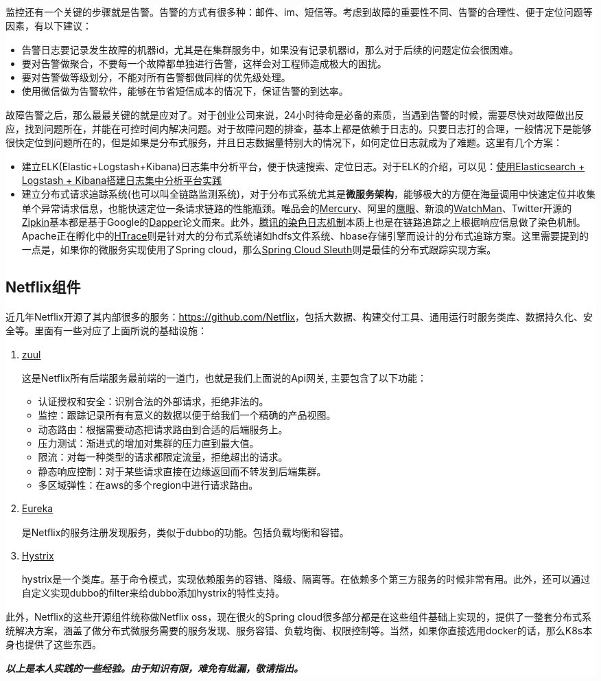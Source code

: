 监控还有一个关键的步骤就是告警。告警的方式有很多种：邮件、im、短信等。考虑到故障的重要性不同、告警的合理性、便于定位问题等因素，有以下建议：

- 告警日志要记录发生故障的机器id，尤其是在集群服务中，如果没有记录机器id，那么对于后续的问题定位会很困难。
- 要对告警做聚合，不要每一个故障都单独进行告警，这样会对工程师造成极大的困扰。
- 要对告警做等级划分，不能对所有告警都做同样的优先级处理。
- 使用微信做为告警软件，能够在节省短信成本的情况下，保证告警的到达率。

故障告警之后，那么最最关键的就是应对了。对于创业公司来说，24小时待命是必备的素质，当遇到告警的时候，需要尽快对故障做出反应，找到问题所在，并能在可控时间内解决问题。对于故障问题的排查，基本上都是依赖于日志的。只要日志打的合理，一般情况下是能够很快定位到问题所在的，但是如果是分布式服务，并且日志数据量特别大的情况下，如何定位日志就成为了难题。这里有几个方案：

- 建立ELK(Elastic+Logstash+Kibana)日志集中分析平台，便于快速搜索、定位日志。对于ELK的介绍，可以见：[使用Elasticsearch + Logstash + Kibana搭建日志集中分析平台实践](https://xiequan.info/%E4%BD%BF%E7%94%A8elasticsearch-logstash-kibana%E6%90%AD%E5%BB%BA%E6%97%A5%E5%BF%97%E9%9B%86%E4%B8%AD%E5%88%86%E6%9E%90%E5%B9%B3%E5%8F%B0%E5%AE%9E%E8%B7%B5/)
- 建立分布式请求追踪系统(也可以叫全链路监测系统)，对于分布式系统尤其是**微服务架构**，能够极大的方便在海量调用中快速定位并收集单个异常请求信息，也能快速定位一条请求链路的性能瓶颈。唯品会的[Mercury](http://mp.weixin.qq.com/s?__biz=MzAwMDU1MTE1OQ==&mid=2653547643&idx=1&sn=c06dc9b0f59e8ae3d2f9feb734da4459&scene=1&srcid=0808MaLgymxNlsh4Z31oWKUi#rd)、阿里的[鹰眼](https://bigbully.github.io/Dapper-translation)、新浪的[WatchMan](http://ishare.iask.sina.com.cn/f/68869649.html)、Twitter开源的[Zipkin](https://github.com/openzipkin/zipkin)基本都是基于Google的[Dapper](http://www.cnblogs.com/LBSer/p/3390852.html)论文而来。此外，[腾讯的染色日志机制](https://www.zhihu.com/question/20292868)本质上也是在链路追踪之上根据响应信息做了染色机制。Apache正在孵化中的[HTrace](http://htrace.incubator.apache.org/)则是针对大的分布式系统诸如hdfs文件系统、hbase存储引擎而设计的分布式追踪方案。这里需要提到的一点是，如果你的微服务实现使用了Spring cloud，那么[Spring Cloud Sleuth](http://cloud.spring.io/spring-cloud-sleuth/)则是最佳的分布式跟踪实现方案。

## <a name='Netflix组件'></a>Netflix组件

近几年Netflix开源了其内部很多的服务：<https://github.com/Netflix>，包括大数据、构建交付工具、通用运行时服务类库、数据持久化、安全等。里面有一些对应了上面所说的基础设施：

1. [zuul](https://github.com/Netflix/zuul/wiki)

    这是Netflix所有后端服务最前端的一道门，也就是我们上面说的Api网关, 主要包含了以下功能：

    - 认证授权和安全：识别合法的外部请求，拒绝非法的。
    - 监控：跟踪记录所有有意义的数据以便于给我们一个精确的产品视图。
    - 动态路由：根据需要动态把请求路由到合适的后端服务上。
    - 压力测试：渐进式的增加对集群的压力直到最大值。
    - 限流：对每一种类型的请求都限定流量，拒绝超出的请求。
    - 静态响应控制：对于某些请求直接在边缘返回而不转发到后端集群。
    - 多区域弹性：在aws的多个region中进行请求路由。

2. [Eureka](https://github.com/Netflix/eureka)
    
    是Netflix的服务注册发现服务，类似于dubbo的功能。包括负载均衡和容错。

3. [Hystrix](https://github.com/Netflix/hystrix)
    
    hystrix是一个类库。基于命令模式，实现依赖服务的容错、降级、隔离等。在依赖多个第三方服务的时候非常有用。此外，还可以通过自定义实现dubbo的filter来给dubbo添加hystrix的特性支持。

此外，Netflix的这些开源组件统称做Netflix oss，现在很火的Spring cloud很多部分都是在这些组件基础上实现的，提供了一整套分布式系统解决方案，涵盖了做分布式微服务需要的服务发现、服务容错、负载均衡、权限控制等。当然，如果你直接选用docker的话，那么K8s本身也提供了这些东西。

***以上是本人实践的一些经验。由于知识有限，难免有纰漏，敬请指出。***



